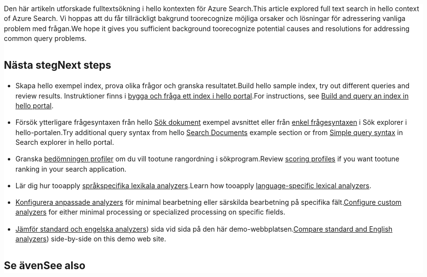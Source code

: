 <span data-ttu-id="81ba8-368">Den här artikeln utforskade fulltextsökning i hello kontexten för Azure Search.</span><span class="sxs-lookup"><span data-stu-id="81ba8-368">This article explored full text search in hello context of Azure Search.</span></span> <span data-ttu-id="81ba8-369">Vi hoppas att du får tillräckligt bakgrund toorecognize möjliga orsaker och lösningar för adressering vanliga problem med frågan.</span><span class="sxs-lookup"><span data-stu-id="81ba8-369">We hope it gives you sufficient background toorecognize potential causes and resolutions for addressing common query problems.</span></span> 

## <a name="next-steps"></a><span data-ttu-id="81ba8-370">Nästa steg</span><span class="sxs-lookup"><span data-stu-id="81ba8-370">Next steps</span></span>

+ <span data-ttu-id="81ba8-371">Skapa hello exempel index, prova olika frågor och granska resultatet.</span><span class="sxs-lookup"><span data-stu-id="81ba8-371">Build hello sample index, try out different queries and review results.</span></span> <span data-ttu-id="81ba8-372">Instruktioner finns i [bygga och fråga ett index i hello portal](search-get-started-portal.md#query-index).</span><span class="sxs-lookup"><span data-stu-id="81ba8-372">For instructions, see [Build and query an index in hello portal](search-get-started-portal.md#query-index).</span></span>

+ <span data-ttu-id="81ba8-373">Försök ytterligare frågesyntaxen från hello [Sök dokument](https://docs.microsoft.com/rest/api/searchservice/search-documents#examples) exempel avsnittet eller från [enkel frågesyntaxen](https://docs.microsoft.com/rest/api/searchservice/simple-query-syntax-in-azure-search) i Sök explorer i hello-portalen.</span><span class="sxs-lookup"><span data-stu-id="81ba8-373">Try additional query syntax from hello [Search Documents](https://docs.microsoft.com/rest/api/searchservice/search-documents#examples) example section or from [Simple query syntax](https://docs.microsoft.com/rest/api/searchservice/simple-query-syntax-in-azure-search) in Search explorer in hello portal.</span></span>

+ <span data-ttu-id="81ba8-374">Granska [bedömningen profiler](https://docs.microsoft.com/rest/api/searchservice/add-scoring-profiles-to-a-search-index) om du vill tootune rangordning i sökprogram.</span><span class="sxs-lookup"><span data-stu-id="81ba8-374">Review [scoring profiles](https://docs.microsoft.com/rest/api/searchservice/add-scoring-profiles-to-a-search-index) if you want tootune ranking in your search application.</span></span>

+ <span data-ttu-id="81ba8-375">Lär dig hur tooapply [språkspecifika lexikala analyzers](https://docs.microsoft.com/rest/api/searchservice/language-support).</span><span class="sxs-lookup"><span data-stu-id="81ba8-375">Learn how tooapply [language-specific lexical analyzers](https://docs.microsoft.com/rest/api/searchservice/language-support).</span></span>

+ <span data-ttu-id="81ba8-376">[Konfigurera anpassade analyzers](https://docs.microsoft.com/rest/api/searchservice/custom-analyzers-in-azure-search) för minimal bearbetning eller särskilda bearbetning på specifika fält.</span><span class="sxs-lookup"><span data-stu-id="81ba8-376">[Configure custom analyzers](https://docs.microsoft.com/rest/api/searchservice/custom-analyzers-in-azure-search) for either minimal processing or specialized processing on specific fields.</span></span>

+ <span data-ttu-id="81ba8-377">[Jämför standard och engelska analyzers](http://alice.unearth.ai/)) sida vid sida på den här demo-webbplatsen.</span><span class="sxs-lookup"><span data-stu-id="81ba8-377">[Compare standard and English analyzers](http://alice.unearth.ai/)) side-by-side on this demo web site.</span></span> 

## <a name="see-also"></a><span data-ttu-id="81ba8-378">Se även</span><span class="sxs-lookup"><span data-stu-id="81ba8-378">See also</span></span>
